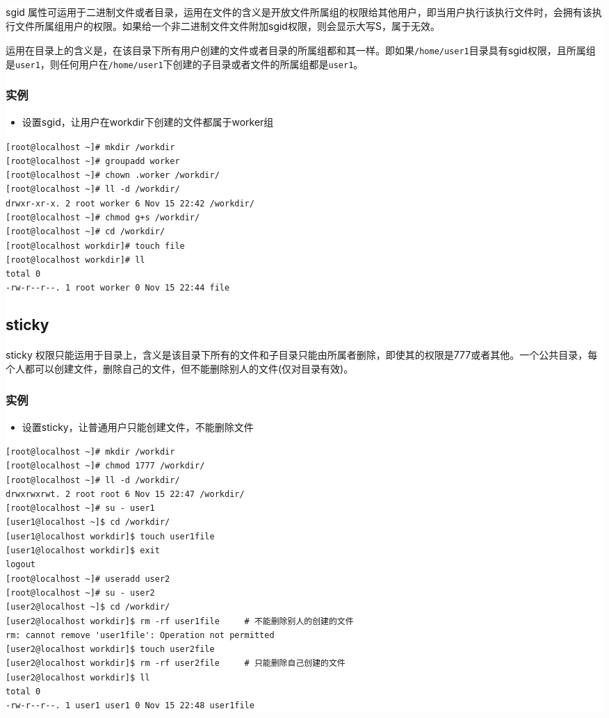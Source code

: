 sgid 属性可运用于二进制文件或者目录，运用在文件的含义是开放文件所属组的权限给其他用户，即当用户执行该执行文件时，会拥有该执行文件所属组用户的权限。如果给一个非二进制文件文件附加sgid权限，则会显示大写S，属于无效。

运用在目录上的含义是，在该目录下所有用户创建的文件或者目录的所属组都和其一样。即如果`/home/user1`目录具有sgid权限，且所属组是`user1`，则任何用户在`/home/user1`下创建的子目录或者文件的所属组都是`user1`。

### 实例

* 设置sgid，让用户在workdir下创建的文件都属于worker组

```shell
[root@localhost ~]# mkdir /workdir
[root@localhost ~]# groupadd worker
[root@localhost ~]# chown .worker /workdir/
[root@localhost ~]# ll -d /workdir/
drwxr-xr-x. 2 root worker 6 Nov 15 22:42 /workdir/
[root@localhost ~]# chmod g+s /workdir/
[root@localhost ~]# cd /workdir/
[root@localhost workdir]# touch file
[root@localhost workdir]# ll
total 0
-rw-r--r--. 1 root worker 0 Nov 15 22:44 file
```

## sticky

sticky 权限只能运用于目录上，含义是该目录下所有的文件和子目录只能由所属者删除，即使其的权限是777或者其他。一个公共目录，每个人都可以创建文件，删除自己的文件，但不能删除别人的文件(仅对目录有效)。

### 实例

* 设置sticky，让普通用户只能创建文件，不能删除文件

```shell
[root@localhost ~]# mkdir /workdir
[root@localhost ~]# chmod 1777 /workdir/
[root@localhost ~]# ll -d /workdir/
drwxrwxrwt. 2 root root 6 Nov 15 22:47 /workdir/
[root@localhost ~]# su - user1
[user1@localhost ~]$ cd /workdir/
[user1@localhost workdir]$ touch user1file
[user1@localhost workdir]$ exit
logout
[root@localhost ~]# useradd user2
[root@localhost ~]# su - user2
[user2@localhost ~]$ cd /workdir/
[user2@localhost workdir]$ rm -rf user1file		# 不能删除别人的创建的文件
rm: cannot remove 'user1file': Operation not permitted
[user2@localhost workdir]$ touch user2file
[user2@localhost workdir]$ rm -rf user2file		# 只能删除自己创建的文件
[user2@localhost workdir]$ ll
total 0
-rw-r--r--. 1 user1 user1 0 Nov 15 22:48 user1file
```
